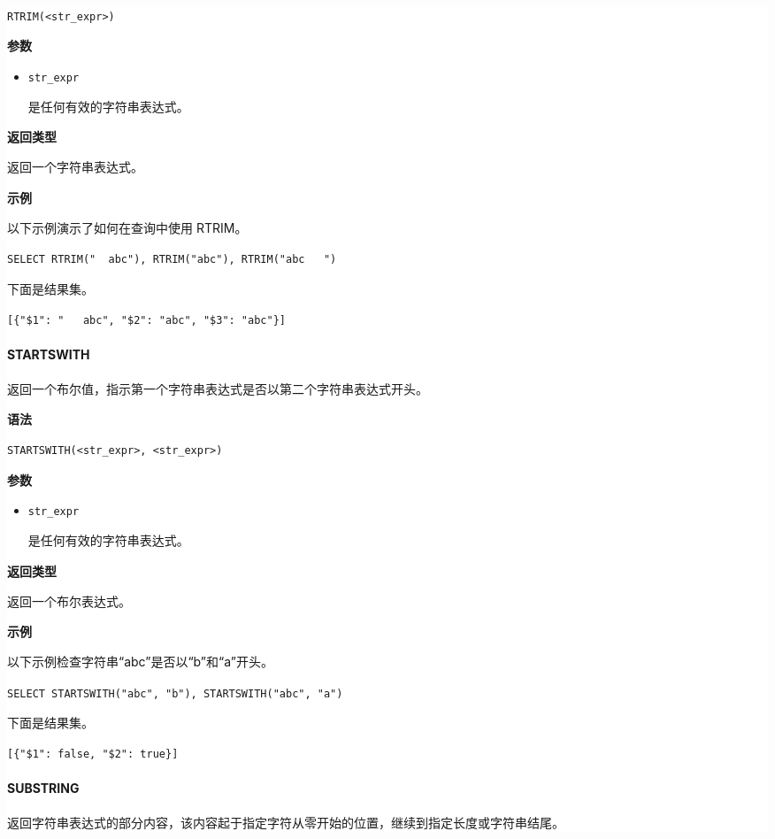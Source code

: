 ```  
RTRIM(<str_expr>)  
```  

 **参数**  

-   `str_expr`  

     是任何有效的字符串表达式。  

 **返回类型**  

 返回一个字符串表达式。  

 **示例**  

 以下示例演示了如何在查询中使用 RTRIM。  

```  
SELECT RTRIM("  abc"), RTRIM("abc"), RTRIM("abc   ")  
```  

 下面是结果集。  

```  
[{"$1": "   abc", "$2": "abc", "$3": "abc"}]  
```  

<a name="bk_startswith"></a>
####  <a name="startswith"></a>STARTSWITH  
 返回一个布尔值，指示第一个字符串表达式是否以第二个字符串表达式开头。  

 **语法**  

```  
STARTSWITH(<str_expr>, <str_expr>)  
```  

 **参数**  

-   `str_expr`  

     是任何有效的字符串表达式。  

 **返回类型**  

 返回一个布尔表达式。  

 **示例**  

 以下示例检查字符串“abc”是否以“b”和“a”开头。  

```  
SELECT STARTSWITH("abc", "b"), STARTSWITH("abc", "a")  
```  

 下面是结果集。  

```  
[{"$1": false, "$2": true}]  
```  

<a name="bk_substring"></a>
####  <a name="substring"></a>SUBSTRING  
 返回字符串表达式的部分内容，该内容起于指定字符从零开始的位置，继续到指定长度或字符串结尾。  
